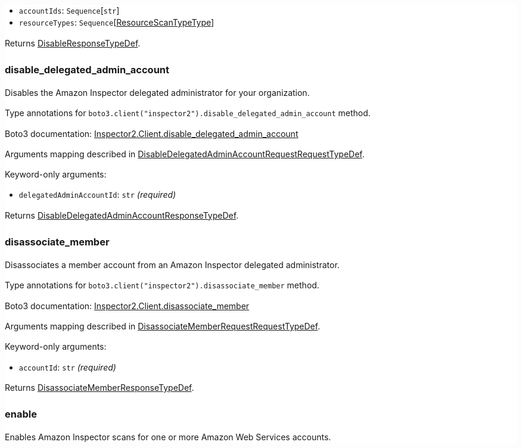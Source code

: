 - `accountIds`: `Sequence`\[`str`\]
- `resourceTypes`:
  `Sequence`\[[ResourceScanTypeType](./literals.md#resourcescantypetype)\]

Returns [DisableResponseTypeDef](./type_defs.md#disableresponsetypedef).

<a id="disable\_delegated\_admin\_account"></a>

### disable_delegated_admin_account

Disables the Amazon Inspector delegated administrator for your organization.

Type annotations for
`boto3.client("inspector2").disable_delegated_admin_account` method.

Boto3 documentation:
[Inspector2.Client.disable_delegated_admin_account](https://boto3.amazonaws.com/v1/documentation/api/latest/reference/services/inspector2.html#Inspector2.Client.disable_delegated_admin_account)

Arguments mapping described in
[DisableDelegatedAdminAccountRequestRequestTypeDef](./type_defs.md#disabledelegatedadminaccountrequestrequesttypedef).

Keyword-only arguments:

- `delegatedAdminAccountId`: `str` *(required)*

Returns
[DisableDelegatedAdminAccountResponseTypeDef](./type_defs.md#disabledelegatedadminaccountresponsetypedef).

<a id="disassociate\_member"></a>

### disassociate_member

Disassociates a member account from an Amazon Inspector delegated
administrator.

Type annotations for `boto3.client("inspector2").disassociate_member` method.

Boto3 documentation:
[Inspector2.Client.disassociate_member](https://boto3.amazonaws.com/v1/documentation/api/latest/reference/services/inspector2.html#Inspector2.Client.disassociate_member)

Arguments mapping described in
[DisassociateMemberRequestRequestTypeDef](./type_defs.md#disassociatememberrequestrequesttypedef).

Keyword-only arguments:

- `accountId`: `str` *(required)*

Returns
[DisassociateMemberResponseTypeDef](./type_defs.md#disassociatememberresponsetypedef).

<a id="enable"></a>

### enable

Enables Amazon Inspector scans for one or more Amazon Web Services accounts.
